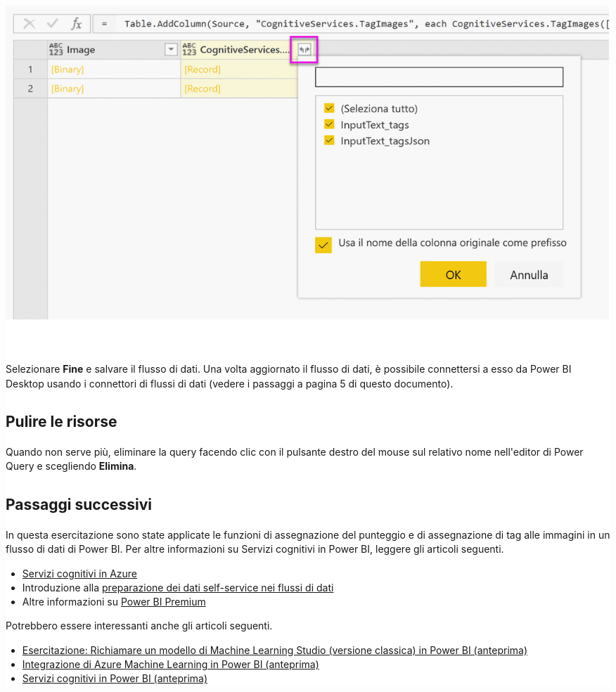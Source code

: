 ![Creare un flusso di dati](media/service-tutorial-using-cognitive-services/tutorial-using-cognitive-services_22.png)

Selezionare **Fine** e salvare il flusso di dati. Una volta aggiornato il flusso di dati, è possibile connettersi a esso da Power BI Desktop usando i connettori di flussi di dati (vedere i passaggi a pagina 5 di questo documento).

## <a name="clean-up-resources"></a>Pulire le risorse

Quando non serve più, eliminare la query facendo clic con il pulsante destro del mouse sul relativo nome nell'editor di Power Query e scegliendo **Elimina**.

## <a name="next-steps"></a>Passaggi successivi

In questa esercitazione sono state applicate le funzioni di assegnazione del punteggio e di assegnazione di tag alle immagini in un flusso di dati di Power BI. Per altre informazioni su Servizi cognitivi in Power BI, leggere gli articoli seguenti.

* [Servizi cognitivi in Azure](https://docs.microsoft.com/azure/cognitive-services/)
* Introduzione alla [preparazione dei dati self-service nei flussi di dati](../transform-model/service-dataflows-overview.md)
* Altre informazioni su [Power BI Premium](https://powerbi.microsoft.com/power-bi-premium/)

Potrebbero essere interessanti anche gli articoli seguenti.

* [Esercitazione: Richiamare un modello di Machine Learning Studio (versione classica) in Power BI (anteprima)](service-tutorial-invoke-machine-learning-model.md)
* [Integrazione di Azure Machine Learning in Power BI (anteprima)](../transform-model/service-machine-learning-integration.md)
* [Servizi cognitivi in Power BI (anteprima)](../transform-model/service-cognitive-services.md)
